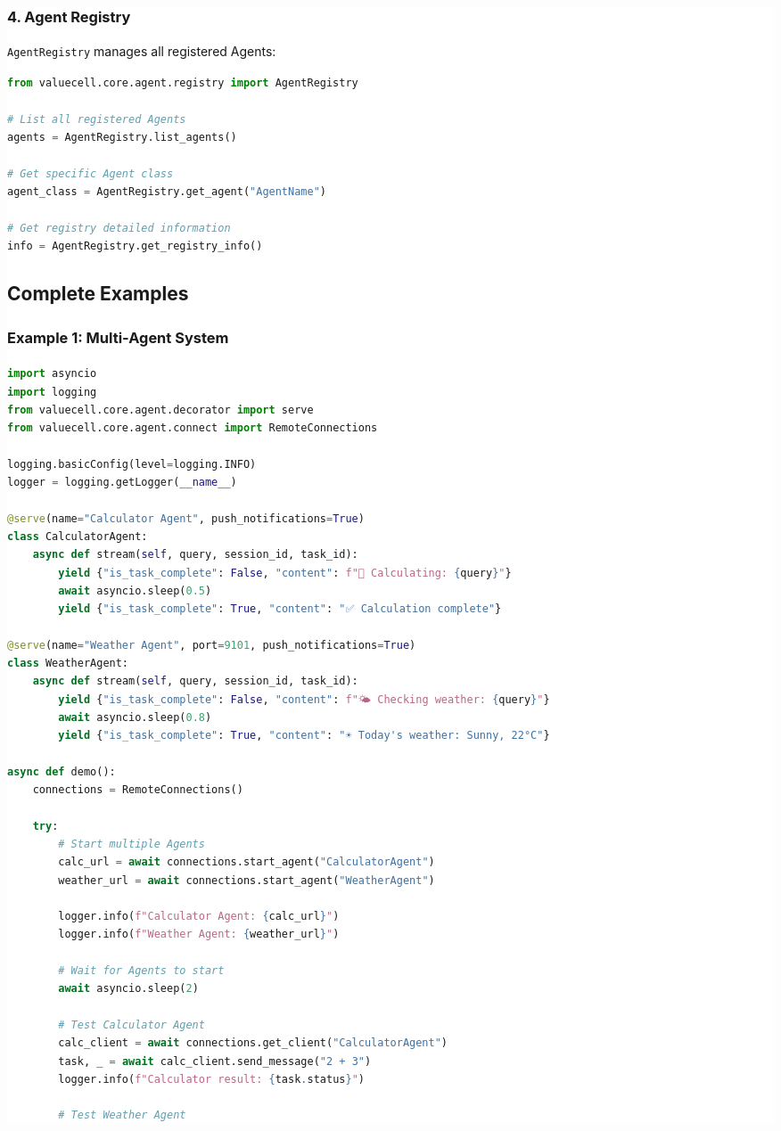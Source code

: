 ### 4. Agent Registry

`AgentRegistry` manages all registered Agents:

```python
from valuecell.core.agent.registry import AgentRegistry

# List all registered Agents
agents = AgentRegistry.list_agents()

# Get specific Agent class
agent_class = AgentRegistry.get_agent("AgentName")

# Get registry detailed information
info = AgentRegistry.get_registry_info()
```

## Complete Examples

### Example 1: Multi-Agent System

```python
import asyncio
import logging
from valuecell.core.agent.decorator import serve
from valuecell.core.agent.connect import RemoteConnections

logging.basicConfig(level=logging.INFO)
logger = logging.getLogger(__name__)

@serve(name="Calculator Agent", push_notifications=True)
class CalculatorAgent:
    async def stream(self, query, session_id, task_id):
        yield {"is_task_complete": False, "content": f"🧮 Calculating: {query}"}
        await asyncio.sleep(0.5)
        yield {"is_task_complete": True, "content": "✅ Calculation complete"}

@serve(name="Weather Agent", port=9101, push_notifications=True)
class WeatherAgent:
    async def stream(self, query, session_id, task_id):
        yield {"is_task_complete": False, "content": f"🌤️ Checking weather: {query}"}
        await asyncio.sleep(0.8)
        yield {"is_task_complete": True, "content": "☀️ Today's weather: Sunny, 22°C"}

async def demo():
    connections = RemoteConnections()
    
    try:
        # Start multiple Agents
        calc_url = await connections.start_agent("CalculatorAgent")
        weather_url = await connections.start_agent("WeatherAgent")
        
        logger.info(f"Calculator Agent: {calc_url}")
        logger.info(f"Weather Agent: {weather_url}")
        
        # Wait for Agents to start
        await asyncio.sleep(2)
        
        # Test Calculator Agent
        calc_client = await connections.get_client("CalculatorAgent")
        task, _ = await calc_client.send_message("2 + 3")
        logger.info(f"Calculator result: {task.status}")
        
        # Test Weather Agent
```